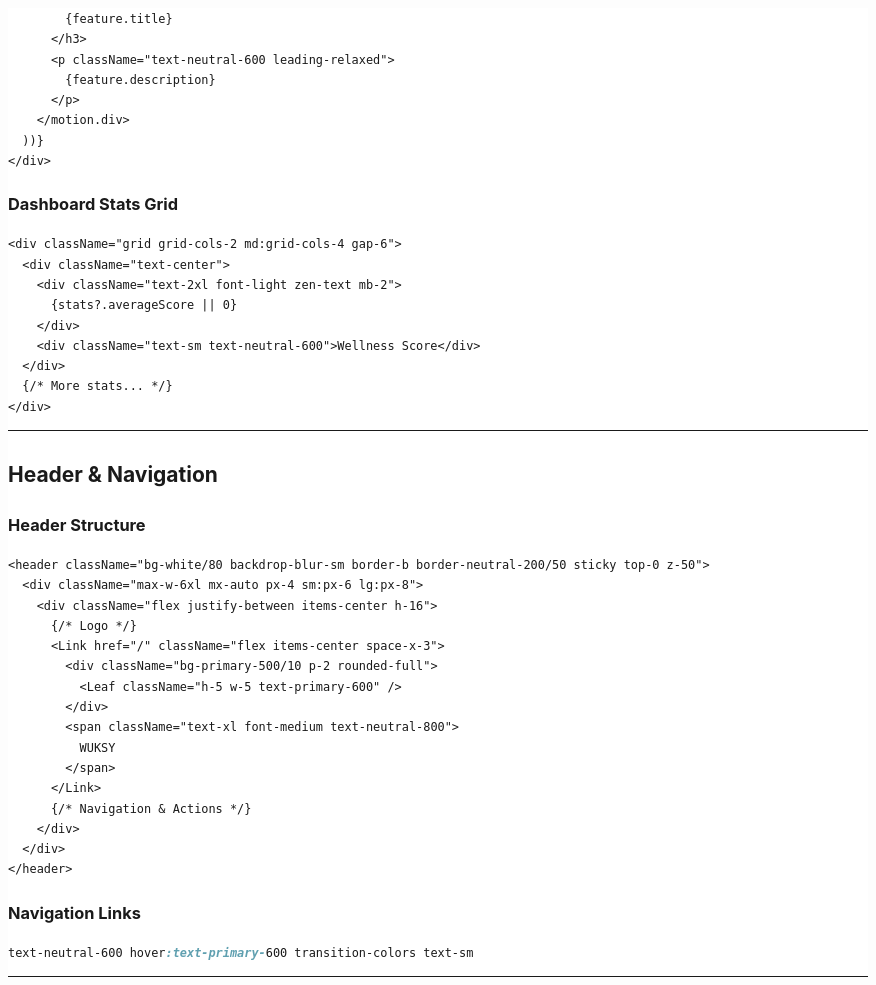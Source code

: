 ```tsx
        {feature.title}
      </h3>
      <p className="text-neutral-600 leading-relaxed">
        {feature.description}
      </p>
    </motion.div>
  ))}
</div>
```

### Dashboard Stats Grid
```tsx
<div className="grid grid-cols-2 md:grid-cols-4 gap-6">
  <div className="text-center">
    <div className="text-2xl font-light zen-text mb-2">
      {stats?.averageScore || 0}
    </div>
    <div className="text-sm text-neutral-600">Wellness Score</div>
  </div>
  {/* More stats... */}
</div>
```

---

## Header & Navigation

### Header Structure
```tsx
<header className="bg-white/80 backdrop-blur-sm border-b border-neutral-200/50 sticky top-0 z-50">
  <div className="max-w-6xl mx-auto px-4 sm:px-6 lg:px-8">
    <div className="flex justify-between items-center h-16">
      {/* Logo */}
      <Link href="/" className="flex items-center space-x-3">
        <div className="bg-primary-500/10 p-2 rounded-full">
          <Leaf className="h-5 w-5 text-primary-600" />
        </div>
        <span className="text-xl font-medium text-neutral-800">
          WUKSY
        </span>
      </Link>
      {/* Navigation & Actions */}
    </div>
  </div>
</header>
```

### Navigation Links
```css
text-neutral-600 hover:text-primary-600 transition-colors text-sm
```

---